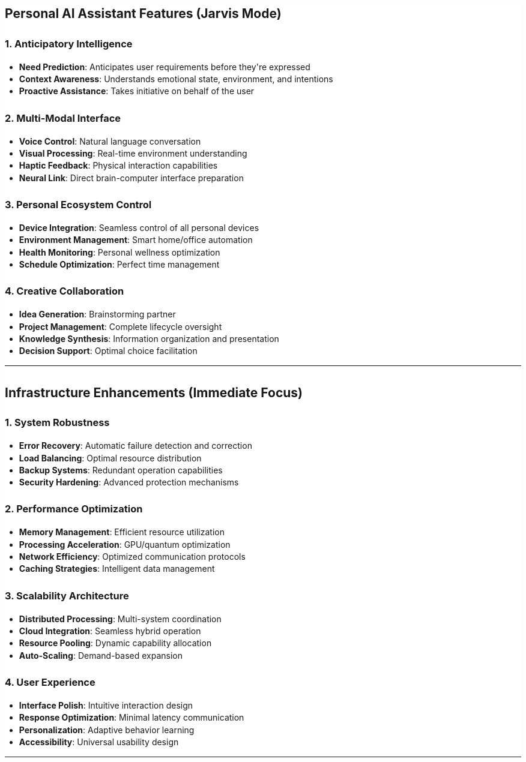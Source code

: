 ## **Personal AI Assistant Features (Jarvis Mode)**

### **1. Anticipatory Intelligence**
- **Need Prediction**: Anticipates user requirements before they're expressed
- **Context Awareness**: Understands emotional state, environment, and intentions
- **Proactive Assistance**: Takes initiative on behalf of the user

### **2. Multi-Modal Interface**
- **Voice Control**: Natural language conversation
- **Visual Processing**: Real-time environment understanding
- **Haptic Feedback**: Physical interaction capabilities
- **Neural Link**: Direct brain-computer interface preparation

### **3. Personal Ecosystem Control**
- **Device Integration**: Seamless control of all personal devices
- **Environment Management**: Smart home/office automation
- **Health Monitoring**: Personal wellness optimization
- **Schedule Optimization**: Perfect time management

### **4. Creative Collaboration**
- **Idea Generation**: Brainstorming partner
- **Project Management**: Complete lifecycle oversight
- **Knowledge Synthesis**: Information organization and presentation
- **Decision Support**: Optimal choice facilitation

---

## **Infrastructure Enhancements (Immediate Focus)**

### **1. System Robustness**
- **Error Recovery**: Automatic failure detection and correction
- **Load Balancing**: Optimal resource distribution
- **Backup Systems**: Redundant operation capabilities
- **Security Hardening**: Advanced protection mechanisms

### **2. Performance Optimization**
- **Memory Management**: Efficient resource utilization
- **Processing Acceleration**: GPU/quantum optimization
- **Network Efficiency**: Optimized communication protocols
- **Caching Strategies**: Intelligent data management

### **3. Scalability Architecture**
- **Distributed Processing**: Multi-system coordination
- **Cloud Integration**: Seamless hybrid operation
- **Resource Pooling**: Dynamic capability allocation
- **Auto-Scaling**: Demand-based expansion

### **4. User Experience**
- **Interface Polish**: Intuitive interaction design
- **Response Optimization**: Minimal latency communication
- **Personalization**: Adaptive behavior learning
- **Accessibility**: Universal usability design

---